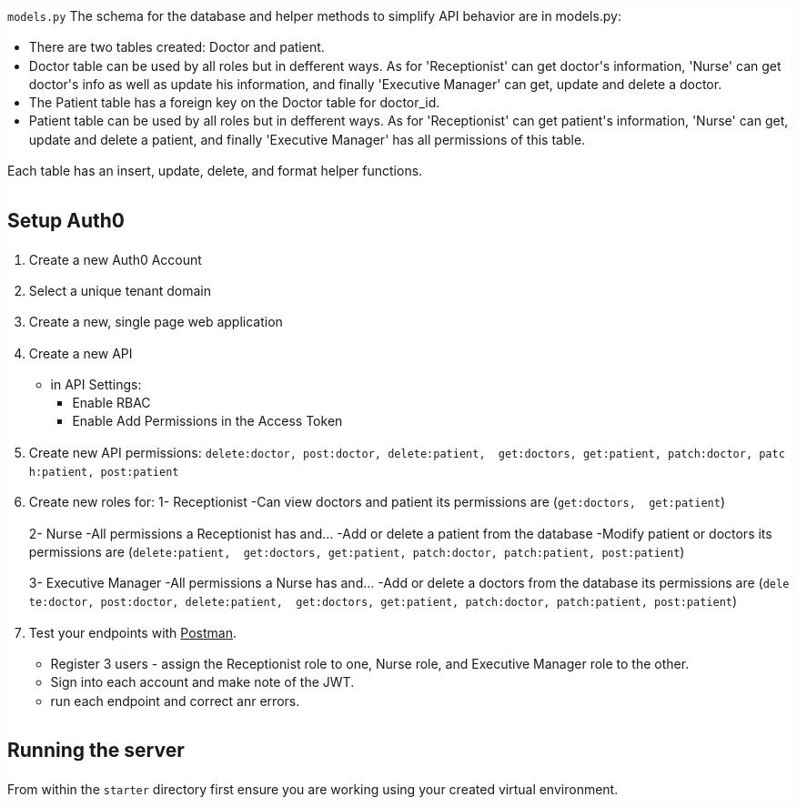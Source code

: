 `models.py`
The schema for the database and helper methods to simplify API behavior are in models.py: 
- There are two tables created: Doctor and patient.
- Doctor table can be used by all roles but in defferent ways. As for  'Receptionist' can get doctor's information, 'Nurse' can get doctor's info as well as update his information, and finally 'Executive Manager' can get, update and delete a doctor. 
- The Patient table has a foreign key on the Doctor table for doctor_id.
- Patient table can be used by all roles but in defferent ways. As for  'Receptionist' can get patient's information, 'Nurse' can get, update and delete a patient, and finally 'Executive Manager' has all permissions of this table.

Each table has an insert, update, delete, and format helper functions.

## Setup Auth0

1. Create a new Auth0 Account
2. Select a unique tenant domain
3. Create a new, single page web application
4. Create a new API
    - in API Settings:
        - Enable RBAC
        - Enable Add Permissions in the Access Token
5. Create new API permissions:
`delete:doctor, post:doctor, delete:patient,  get:doctors, get:patient, patch:doctor, patch:patient, post:patient`

6. Create new roles for:
    1- Receptionist
        -Can view doctors and patient
        its permissions are (`get:doctors,  get:patient`)

    2- Nurse
        -All permissions a Receptionist has and…
        -Add or delete a patient from the database
        -Modify patient or doctors
        its permissions are (`delete:patient,  get:doctors, get:patient, patch:doctor, patch:patient, post:patient`)

    3- Executive Manager
        -All permissions a Nurse has and…
        -Add or delete a doctors from the database 
        its permissions are (`delete:doctor, post:doctor, delete:patient,  get:doctors, get:patient, patch:doctor, patch:patient, post:patient`)

7. Test your endpoints with [Postman](https://getpostman.com). 
    - Register 3 users - assign the Receptionist role to one, Nurse role, and Executive Manager role to the other.
    - Sign into each account and make note of the JWT.
    - run each endpoint and correct anr errors.

## Running the server

From within the `starter` directory first ensure you are working using your created virtual environment.
